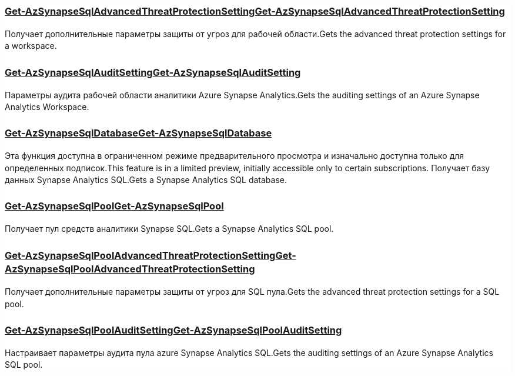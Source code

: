 ### [<span data-ttu-id="55265-163">Get-AzSynapseSqlAdvancedThreatProtectionSetting</span><span class="sxs-lookup"><span data-stu-id="55265-163">Get-AzSynapseSqlAdvancedThreatProtectionSetting</span></span>](Get-AzSynapseSqlAdvancedThreatProtectionSetting.md)
<span data-ttu-id="55265-164">Получает дополнительные параметры защиты от угроз для рабочей области.</span><span class="sxs-lookup"><span data-stu-id="55265-164">Gets the advanced threat protection settings for a workspace.</span></span>

### [<span data-ttu-id="55265-165">Get-AzSynapseSqlAuditSetting</span><span class="sxs-lookup"><span data-stu-id="55265-165">Get-AzSynapseSqlAuditSetting</span></span>](Get-AzSynapseSqlAuditSetting.md)
<span data-ttu-id="55265-166">Параметры аудита рабочей области аналитики Azure Synapse Analytics.</span><span class="sxs-lookup"><span data-stu-id="55265-166">Gets the auditing settings of an Azure Synapse Analytics Workspace.</span></span>

### [<span data-ttu-id="55265-167">Get-AzSynapseSqlDatabase</span><span class="sxs-lookup"><span data-stu-id="55265-167">Get-AzSynapseSqlDatabase</span></span>](Get-AzSynapseSqlDatabase.md)
<span data-ttu-id="55265-168">Эта функция доступна в ограниченном режиме предварительного просмотра и изначально доступна только для определенных подписок.</span><span class="sxs-lookup"><span data-stu-id="55265-168">This feature is in a limited preview, initially accessible only to certain subscriptions.</span></span> <span data-ttu-id="55265-169">Получает базу данных Synapse Analytics SQL.</span><span class="sxs-lookup"><span data-stu-id="55265-169">Gets a Synapse Analytics SQL database.</span></span>

### [<span data-ttu-id="55265-170">Get-AzSynapseSqlPool</span><span class="sxs-lookup"><span data-stu-id="55265-170">Get-AzSynapseSqlPool</span></span>](Get-AzSynapseSqlPool.md)
<span data-ttu-id="55265-171">Получает пул средств аналитики Synapse SQL.</span><span class="sxs-lookup"><span data-stu-id="55265-171">Gets a Synapse Analytics SQL pool.</span></span>

### [<span data-ttu-id="55265-172">Get-AzSynapseSqlPoolAdvancedThreatProtectionSetting</span><span class="sxs-lookup"><span data-stu-id="55265-172">Get-AzSynapseSqlPoolAdvancedThreatProtectionSetting</span></span>](Get-AzSynapseSqlPoolAdvancedThreatProtectionSetting.md)
<span data-ttu-id="55265-173">Получает дополнительные параметры защиты от угроз для SQL пула.</span><span class="sxs-lookup"><span data-stu-id="55265-173">Gets the advanced threat protection settings for a SQL pool.</span></span>

### [<span data-ttu-id="55265-174">Get-AzSynapseSqlPoolAuditSetting</span><span class="sxs-lookup"><span data-stu-id="55265-174">Get-AzSynapseSqlPoolAuditSetting</span></span>](Get-AzSynapseSqlPoolAuditSetting.md)
<span data-ttu-id="55265-175">Настраивает параметры аудита пула azure Synapse Analytics SQL.</span><span class="sxs-lookup"><span data-stu-id="55265-175">Gets the auditing settings of an Azure Synapse Analytics SQL pool.</span></span>

